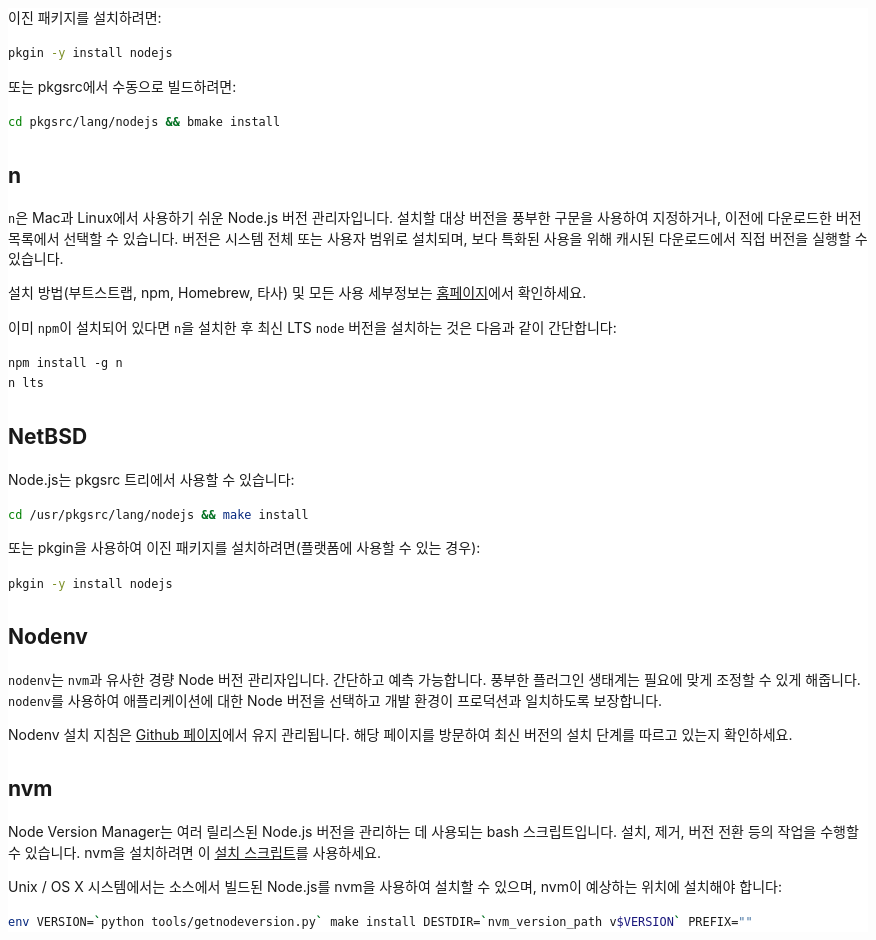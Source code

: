 이진 패키지를 설치하려면:

```bash
pkgin -y install nodejs
```

또는 pkgsrc에서 수동으로 빌드하려면:

```bash
cd pkgsrc/lang/nodejs && bmake install
```

## n

`n`은 Mac과 Linux에서 사용하기 쉬운 Node.js 버전 관리자입니다. 설치할 대상 버전을 풍부한 구문을 사용하여 지정하거나, 이전에 다운로드한 버전 목록에서 선택할 수 있습니다. 버전은 시스템 전체 또는 사용자 범위로 설치되며, 보다 특화된 사용을 위해 캐시된 다운로드에서 직접 버전을 실행할 수 있습니다.

설치 방법(부트스트랩, npm, Homebrew, 타사) 및 모든 사용 세부정보는 [홈페이지](https://github.com/tj/n)에서 확인하세요.

이미 `npm`이 설치되어 있다면 `n`을 설치한 후 최신 LTS `node` 버전을 설치하는 것은 다음과 같이 간단합니다:

```
npm install -g n
n lts
```

## NetBSD

Node.js는 pkgsrc 트리에서 사용할 수 있습니다:

```bash
cd /usr/pkgsrc/lang/nodejs && make install
```

또는 pkgin을 사용하여 이진 패키지를 설치하려면(플랫폼에 사용할 수 있는 경우):

```bash
pkgin -y install nodejs
```

## Nodenv

`nodenv`는 `nvm`과 유사한 경량 Node 버전 관리자입니다. 간단하고 예측 가능합니다. 풍부한 플러그인 생태계는 필요에 맞게 조정할 수 있게 해줍니다. `nodenv`를 사용하여 애플리케이션에 대한 Node 버전을 선택하고 개발 환경이 프로덕션과 일치하도록 보장합니다.

Nodenv 설치 지침은 [Github 페이지](https://github.com/nodenv/nodenv#installation)에서 유지 관리됩니다. 해당 페이지를 방문하여 최신 버전의 설치 단계를 따르고 있는지 확인하세요.

## nvm

Node Version Manager는 여러 릴리스된 Node.js 버전을 관리하는 데 사용되는 bash 스크립트입니다. 설치, 제거, 버전 전환 등의 작업을 수행할 수 있습니다.
nvm을 설치하려면 이 [설치 스크립트](https://github.com/nvm-sh/nvm#install--update-script)를 사용하세요.

Unix / OS X 시스템에서는 소스에서 빌드된 Node.js를 nvm을 사용하여 설치할 수 있으며, nvm이 예상하는 위치에 설치해야 합니다:

```bash
env VERSION=`python tools/getnodeversion.py` make install DESTDIR=`nvm_version_path v$VERSION` PREFIX=""
```
